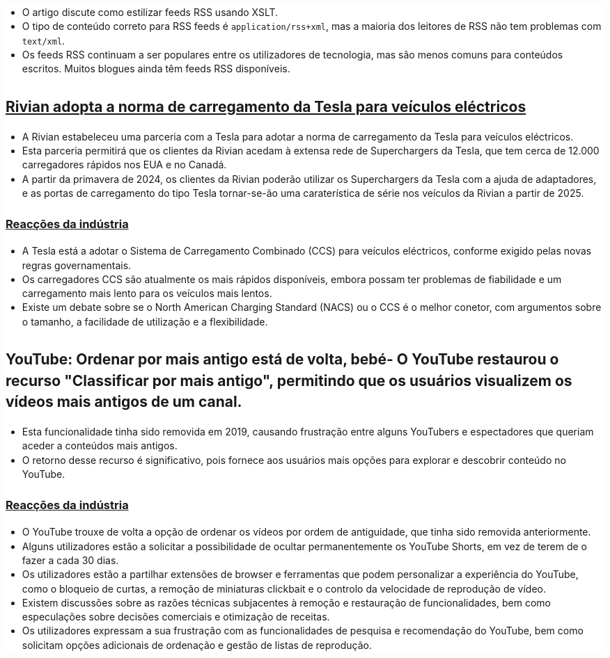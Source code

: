 - O artigo discute como estilizar feeds RSS usando XSLT.
- O tipo de conteúdo correto para RSS feeds é `application/rss+xml`, mas a maioria dos leitores de RSS não tem problemas com `text/xml`.
- Os feeds RSS continuam a ser populares entre os utilizadores de tecnologia, mas são menos comuns para conteúdos escritos. Muitos blogues ainda têm feeds RSS disponíveis.

## [Rivian adopta a norma de carregamento da Tesla para veículos eléctricos](https://ev-edition.com/2023/06/rivian-joins-forces-with-tesla-embracing-their-charging-standard-for-electric-vehicles/)

- A Rivian estabeleceu uma parceria com a Tesla para adotar a norma de carregamento da Tesla para veículos eléctricos.
- Esta parceria permitirá que os clientes da Rivian acedam à extensa rede de Superchargers da Tesla, que tem cerca de 12.000 carregadores rápidos nos EUA e no Canadá.
- A partir da primavera de 2024, os clientes da Rivian poderão utilizar os Superchargers da Tesla com a ajuda de adaptadores, e as portas de carregamento do tipo Tesla tornar-se-ão uma caraterística de série nos veículos da Rivian a partir de 2025.

### [Reacções da indústria](http://news.ycombinator.com/item?id=36403494)

- A Tesla está a adotar o Sistema de Carregamento Combinado (CCS) para veículos eléctricos, conforme exigido pelas novas regras governamentais.
- Os carregadores CCS são atualmente os mais rápidos disponíveis, embora possam ter problemas de fiabilidade e um carregamento mais lento para os veículos mais lentos.
- Existe um debate sobre se o North American Charging Standard (NACS) ou o CCS é o melhor conetor, com argumentos sobre o tamanho, a facilidade de utilização e a flexibilidade.

## YouTube: Ordenar por mais antigo está de volta, bebé- O YouTube restaurou o recurso "Classificar por mais antigo", permitindo que os usuários visualizem os vídeos mais antigos de um canal.

- Esta funcionalidade tinha sido removida em 2019, causando frustração entre alguns YouTubers e espectadores que queriam aceder a conteúdos mais antigos.
- O retorno desse recurso é significativo, pois fornece aos usuários mais opções para explorar e descobrir conteúdo no YouTube.

### [Reacções da indústria](http://news.ycombinator.com/item?id=36410777)

- O YouTube trouxe de volta a opção de ordenar os vídeos por ordem de antiguidade, que tinha sido removida anteriormente.
- Alguns utilizadores estão a solicitar a possibilidade de ocultar permanentemente os YouTube Shorts, em vez de terem de o fazer a cada 30 dias.
- Os utilizadores estão a partilhar extensões de browser e ferramentas que podem personalizar a experiência do YouTube, como o bloqueio de curtas, a remoção de miniaturas clickbait e o controlo da velocidade de reprodução de vídeo.
- Existem discussões sobre as razões técnicas subjacentes à remoção e restauração de funcionalidades, bem como especulações sobre decisões comerciais e otimização de receitas.
- Os utilizadores expressam a sua frustração com as funcionalidades de pesquisa e recomendação do YouTube, bem como solicitam opções adicionais de ordenação e gestão de listas de reprodução.
